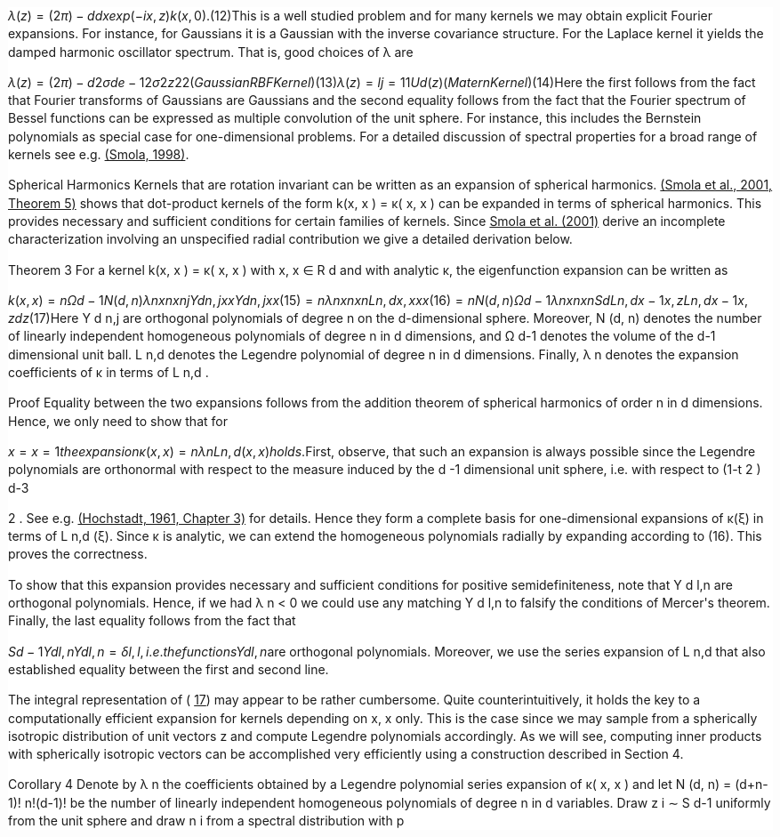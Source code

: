 $λ(z) = (2π) -d dx exp (-i x, z ) k(x, 0). (12$$)$This is a well studied problem and for many kernels we may obtain explicit Fourier expansions. For instance, for Gaussians it is a Gaussian with the inverse covariance structure. For the Laplace kernel it yields the damped harmonic oscillator spectrum. That is, good choices of λ are

$λ(z) = (2π) -d 2 σ d e -1 2σ 2 z 2 2 (Gaussian RBF Kernel) (13) λ(z) = l j=1 1 U d (z) (Matern Kernel) (14)$Here the first follows from the fact that Fourier transforms of Gaussians are Gaussians and the second equality follows from the fact that the Fourier spectrum of Bessel functions can be expressed as multiple convolution of the unit sphere. For instance, this includes the Bernstein polynomials as special case for one-dimensional problems. For a detailed discussion of spectral properties for a broad range of kernels see e.g. [(Smola, 1998)](#b41).

Spherical Harmonics Kernels that are rotation invariant can be written as an expansion of spherical harmonics. [(Smola et al., 2001, Theorem 5)](#) shows that dot-product kernels of the form k(x, x ) = κ( x, x ) can be expanded in terms of spherical harmonics. This provides necessary and sufficient conditions for certain families of kernels. Since [Smola et al. (2001)](#b45) derive an incomplete characterization involving an unspecified radial contribution we give a detailed derivation below.

Theorem 3 For a kernel k(x, x ) = κ( x, x ) with x, x ∈ R d and with analytic κ, the eigenfunction expansion can be written as

$k(x, x ) = n Ω d-1 N (d, n) λ n x n x n j Y d n,j x x Y d n,j x x (15) = n λ n x n x n L n,d x, x x x (16) = n N (d, n) Ω d-1 λ n x n x n S d L n,d x -1 x, z L n,d x -1 x , z dz(17)$Here Y d n,j are orthogonal polynomials of degree n on the d-dimensional sphere. Moreover, N (d, n) denotes the number of linearly independent homogeneous polynomials of degree n in d dimensions, and Ω d-1 denotes the volume of the d-1 dimensional unit ball. L n,d denotes the Legendre polynomial of degree n in d dimensions. Finally, λ n denotes the expansion coefficients of κ in terms of L n,d .

Proof Equality between the two expansions follows from the addition theorem of spherical harmonics of order n in d dimensions. Hence, we only need to show that for

$x = x = 1 the expansion κ( x, x ) = n λ n L n,d ( x, x ) holds.$First, observe, that such an expansion is always possible since the Legendre polynomials are orthonormal with respect to the measure induced by the d -1 dimensional unit sphere, i.e. with respect to (1-t 2 ) d-3

2 . See e.g. [(Hochstadt, 1961, Chapter 3)](#) for details. Hence they form a complete basis for one-dimensional expansions of κ(ξ) in terms of L n,d (ξ). Since κ is analytic, we can extend the homogeneous polynomials radially by expanding according to (16). This proves the correctness.

To show that this expansion provides necessary and sufficient conditions for positive semidefiniteness, note that Y d l,n are orthogonal polynomials. Hence, if we had λ n < 0 we could use any matching Y d l,n to falsify the conditions of Mercer's theorem. Finally, the last equality follows from the fact that

$S d-1 Y d l,n Y d l ,n = δ l,l , i.e. the functions Y d l,n$are orthogonal polynomials. Moreover, we use the series expansion of L n,d that also established equality between the first and second line.

The integral representation of ( [17](#formula_18)) may appear to be rather cumbersome. Quite counterintuitively, it holds the key to a computationally efficient expansion for kernels depending on x, x only. This is the case since we may sample from a spherically isotropic distribution of unit vectors z and compute Legendre polynomials accordingly. As we will see, computing inner products with spherically isotropic vectors can be accomplished very efficiently using a construction described in Section 4.

Corollary 4 Denote by λ n the coefficients obtained by a Legendre polynomial series expansion of κ( x, x ) and let N (d, n) = (d+n-1)! n!(d-1)! be the number of linearly independent homogeneous polynomials of degree n in d variables. Draw z i ∼ S d-1 uniformly from the unit sphere and draw n i from a spectral distribution with p
